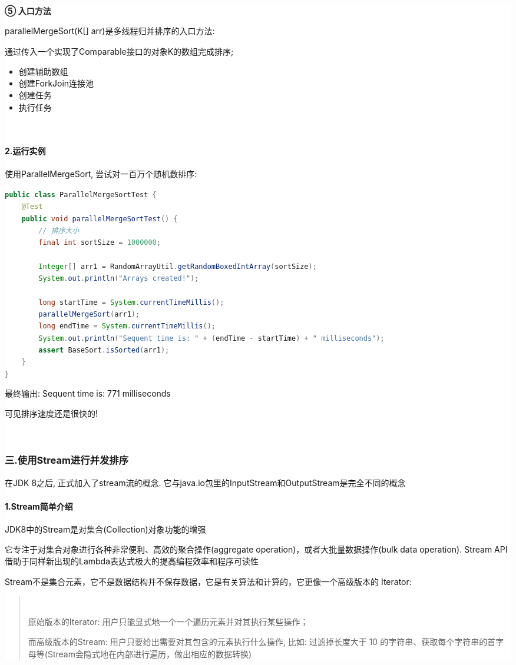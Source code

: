 **⑤ 入口方法**

parallelMergeSort(K[] arr)是多线程归并排序的入口方法:

通过传入一个实现了Comparable接口的对象K的数组完成排序;

-   创建辅助数组
-   创建ForkJoin连接池
-   创建任务
-   执行任务

<br/>

#### 2.运行实例

使用ParallelMergeSort, 尝试对一百万个随机数排序:

```java
public class ParallelMergeSortTest {
    @Test
    public void parallelMergeSortTest() {
        // 排序大小
        final int sortSize = 1000000;

        Integer[] arr1 = RandomArrayUtil.getRandomBoxedIntArray(sortSize);
        System.out.println("Arrays created!");

        long startTime = System.currentTimeMillis();
        parallelMergeSort(arr1);
        long endTime = System.currentTimeMillis();
        System.out.println("Sequent time is: " + (endTime - startTime) + " milliseconds");
        assert BaseSort.isSorted(arr1);
    }
}
```

最终输出: Sequent time is: 771 milliseconds

可见排序速度还是很快的!

<br/>

### 三.使用Stream进行并发排序

在JDK 8之后, 正式加入了stream流的概念. 它与java.io包里的InputStream和OutputStream是完全不同的概念

#### 1.Stream简单介绍

JDK8中的Stream是对集合(Collection)对象功能的增强

它专注于对集合对象进行各种非常便利、高效的聚合操作(aggregate  operation)，或者大批量数据操作(bulk data operation). Stream API借助于同样新出现的Lambda表达式极大的提高编程效率和程序可读性

Stream不是集合元素，它不是数据结构并不保存数据，它是有关算法和计算的，它更像一个高级版本的 Iterator:

><br/>
>
>原始版本的Iterator: 用户只能显式地一个一个遍历元素并对其执行某些操作；
>
>而高级版本的Stream: 用户只要给出需要对其包含的元素执行什么操作, 比如: 过滤掉长度大于 10 的字符串、获取每个字符串的首字母等(Stream会隐式地在内部进行遍历，做出相应的数据转换)
